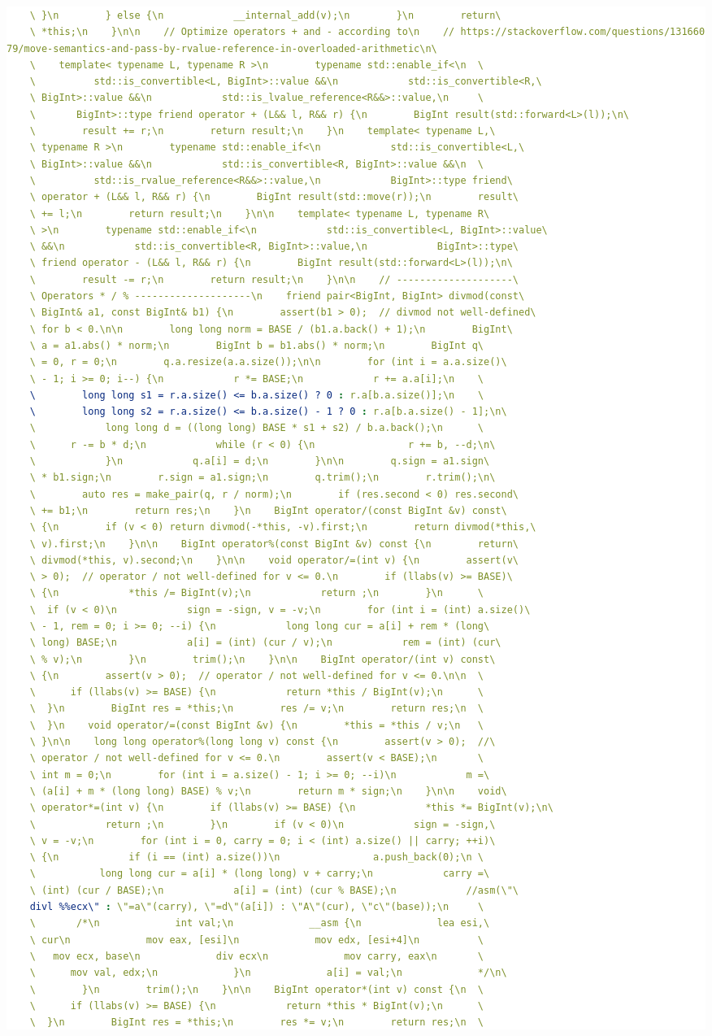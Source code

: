```yaml
    \ }\n        } else {\n            __internal_add(v);\n        }\n        return\
    \ *this;\n    }\n\n    // Optimize operators + and - according to\n    // https://stackoverflow.com/questions/13166079/move-semantics-and-pass-by-rvalue-reference-in-overloaded-arithmetic\n\
    \    template< typename L, typename R >\n        typename std::enable_if<\n  \
    \          std::is_convertible<L, BigInt>::value &&\n            std::is_convertible<R,\
    \ BigInt>::value &&\n            std::is_lvalue_reference<R&&>::value,\n     \
    \       BigInt>::type friend operator + (L&& l, R&& r) {\n        BigInt result(std::forward<L>(l));\n\
    \        result += r;\n        return result;\n    }\n    template< typename L,\
    \ typename R >\n        typename std::enable_if<\n            std::is_convertible<L,\
    \ BigInt>::value &&\n            std::is_convertible<R, BigInt>::value &&\n  \
    \          std::is_rvalue_reference<R&&>::value,\n            BigInt>::type friend\
    \ operator + (L&& l, R&& r) {\n        BigInt result(std::move(r));\n        result\
    \ += l;\n        return result;\n    }\n\n    template< typename L, typename R\
    \ >\n        typename std::enable_if<\n            std::is_convertible<L, BigInt>::value\
    \ &&\n            std::is_convertible<R, BigInt>::value,\n            BigInt>::type\
    \ friend operator - (L&& l, R&& r) {\n        BigInt result(std::forward<L>(l));\n\
    \        result -= r;\n        return result;\n    }\n\n    // --------------------\
    \ Operators * / % --------------------\n    friend pair<BigInt, BigInt> divmod(const\
    \ BigInt& a1, const BigInt& b1) {\n        assert(b1 > 0);  // divmod not well-defined\
    \ for b < 0.\n\n        long long norm = BASE / (b1.a.back() + 1);\n        BigInt\
    \ a = a1.abs() * norm;\n        BigInt b = b1.abs() * norm;\n        BigInt q\
    \ = 0, r = 0;\n        q.a.resize(a.a.size());\n\n        for (int i = a.a.size()\
    \ - 1; i >= 0; i--) {\n            r *= BASE;\n            r += a.a[i];\n    \
    \        long long s1 = r.a.size() <= b.a.size() ? 0 : r.a[b.a.size()];\n    \
    \        long long s2 = r.a.size() <= b.a.size() - 1 ? 0 : r.a[b.a.size() - 1];\n\
    \            long long d = ((long long) BASE * s1 + s2) / b.a.back();\n      \
    \      r -= b * d;\n            while (r < 0) {\n                r += b, --d;\n\
    \            }\n            q.a[i] = d;\n        }\n\n        q.sign = a1.sign\
    \ * b1.sign;\n        r.sign = a1.sign;\n        q.trim();\n        r.trim();\n\
    \        auto res = make_pair(q, r / norm);\n        if (res.second < 0) res.second\
    \ += b1;\n        return res;\n    }\n    BigInt operator/(const BigInt &v) const\
    \ {\n        if (v < 0) return divmod(-*this, -v).first;\n        return divmod(*this,\
    \ v).first;\n    }\n\n    BigInt operator%(const BigInt &v) const {\n        return\
    \ divmod(*this, v).second;\n    }\n\n    void operator/=(int v) {\n        assert(v\
    \ > 0);  // operator / not well-defined for v <= 0.\n        if (llabs(v) >= BASE)\
    \ {\n            *this /= BigInt(v);\n            return ;\n        }\n      \
    \  if (v < 0)\n            sign = -sign, v = -v;\n        for (int i = (int) a.size()\
    \ - 1, rem = 0; i >= 0; --i) {\n            long long cur = a[i] + rem * (long\
    \ long) BASE;\n            a[i] = (int) (cur / v);\n            rem = (int) (cur\
    \ % v);\n        }\n        trim();\n    }\n\n    BigInt operator/(int v) const\
    \ {\n        assert(v > 0);  // operator / not well-defined for v <= 0.\n\n  \
    \      if (llabs(v) >= BASE) {\n            return *this / BigInt(v);\n      \
    \  }\n        BigInt res = *this;\n        res /= v;\n        return res;\n  \
    \  }\n    void operator/=(const BigInt &v) {\n        *this = *this / v;\n   \
    \ }\n\n    long long operator%(long long v) const {\n        assert(v > 0);  //\
    \ operator / not well-defined for v <= 0.\n        assert(v < BASE);\n       \
    \ int m = 0;\n        for (int i = a.size() - 1; i >= 0; --i)\n            m =\
    \ (a[i] + m * (long long) BASE) % v;\n        return m * sign;\n    }\n\n    void\
    \ operator*=(int v) {\n        if (llabs(v) >= BASE) {\n            *this *= BigInt(v);\n\
    \            return ;\n        }\n        if (v < 0)\n            sign = -sign,\
    \ v = -v;\n        for (int i = 0, carry = 0; i < (int) a.size() || carry; ++i)\
    \ {\n            if (i == (int) a.size())\n                a.push_back(0);\n \
    \           long long cur = a[i] * (long long) v + carry;\n            carry =\
    \ (int) (cur / BASE);\n            a[i] = (int) (cur % BASE);\n            //asm(\"\
    divl %%ecx\" : \"=a\"(carry), \"=d\"(a[i]) : \"A\"(cur), \"c\"(base));\n     \
    \       /*\n             int val;\n             __asm {\n             lea esi,\
    \ cur\n             mov eax, [esi]\n             mov edx, [esi+4]\n          \
    \   mov ecx, base\n             div ecx\n             mov carry, eax\n       \
    \      mov val, edx;\n             }\n             a[i] = val;\n             */\n\
    \        }\n        trim();\n    }\n\n    BigInt operator*(int v) const {\n  \
    \      if (llabs(v) >= BASE) {\n            return *this * BigInt(v);\n      \
    \  }\n        BigInt res = *this;\n        res *= v;\n        return res;\n  \
```